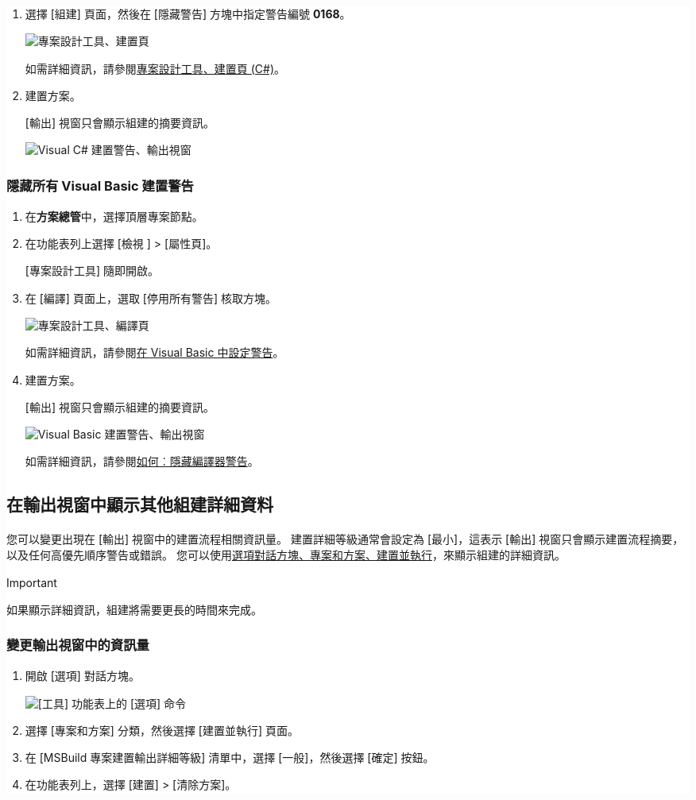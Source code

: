 1. 選擇 [組建] 頁面，然後在 [隱藏警告] 方塊中指定警告編號 **0168**。

     ![專案設計工具、建置頁](../ide/media/buildwalk_csharpsuppresswarnings.png)

     如需詳細資訊，請參閱[專案設計工具、建置頁 (C#)](../ide/reference/build-page-project-designer-csharp.md)。

1. 建置方案。

     [輸出] 視窗只會顯示組建的摘要資訊。

     ![Visual C&#35; 建置警告、輸出視窗](../ide/media/buildwalk_visualcsharpbuildwarnings.png)

### <a name="suppress-all-visual-basic-build-warnings"></a>隱藏所有 Visual Basic 建置警告

1. 在**方案總管**中，選擇頂層專案節點。

2. 在功能表列上選擇 [檢視 ] > [屬性頁]。

     [專案設計工具] 隨即開啟。

3. 在 [編譯] 頁面上，選取 [停用所有警告] 核取方塊。

     ![專案設計工具、編譯頁](../ide/media/buildwalk_vbsuppresswarnings.png)

     如需詳細資訊，請參閱[在 Visual Basic 中設定警告](../ide/configuring-warnings-in-visual-basic.md)。

4. 建置方案。

   [輸出] 視窗只會顯示組建的摘要資訊。

   ![Visual Basic 建置警告、輸出視窗](../ide/media/buildwalk_visualbasicbuildwarnings.png)

   如需詳細資訊，請參閱[如何︰隱藏編譯器警告](../ide/how-to-suppress-compiler-warnings.md)。

## <a name="display-additional-build-details-in-the-output-window"></a>在輸出視窗中顯示其他組建詳細資料

您可以變更出現在 [輸出] 視窗中的建置流程相關資訊量。 建置詳細等級通常會設定為 [最小]，這表示 [輸出] 視窗只會顯示建置流程摘要，以及任何高優先順序警告或錯誤。 您可以使用[選項對話方塊、專案和方案、建置並執行](../ide/reference/options-dialog-box-projects-and-solutions-build-and-run.md)，來顯示組建的詳細資訊。

> [!IMPORTANT]
> 如果顯示詳細資訊，組建將需要更長的時間來完成。

### <a name="change-the-amount-of-information-in-the-output-window"></a>變更輸出視窗中的資訊量

1. 開啟 [選項] 對話方塊。

     ![[工具] 功能表上的 [選項] 命令](../ide/media/exploreide-toolsoptionsmenu.png)

1. 選擇 [專案和方案] 分類，然後選擇 [建置並執行] 頁面。

1. 在 [MSBuild 專案建置輸出詳細等級] 清單中，選擇 [一般]，然後選擇 [確定] 按鈕。

1. 在功能表列上，選擇 [建置] > [清除方案]。
